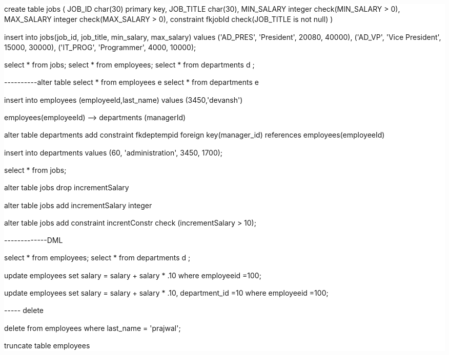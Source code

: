 

create table jobs
(
	JOB_ID char(30) primary key,
	JOB_TITLE char(30),
	MIN_SALARY integer check(MIN_SALARY > 0),
	MAX_SALARY integer check(MAX_SALARY > 0),
	constraint fkjobId check(JOB_TITLE is not null)
)


insert into jobs(job_id, job_title, min_salary, max_salary)
values ('AD_PRES', 'President', 20080, 40000),
('AD_VP', 'Vice President', 15000, 30000),
('IT_PROG', 'Programmer', 4000, 10000);


select * from jobs;
select * from employees;
select * from departments d ;

----------alter table
select * from employees e 
select * from departments e 


insert into employees (employeeId,last_name) values (3450,'devansh') 


employees(employeeId) 	--> departments (managerId)

alter table departments  add constraint fkdeptempid foreign key(manager_id)
references employees(employeeId)


insert into departments values (60, 'administration', 3450, 1700);

select * from jobs;

alter table jobs drop incrementSalary

alter table jobs add incrementSalary integer

alter table jobs add constraint increntConstr check (incrementSalary > 10);

-------------DML

select * from employees;
select * from departments d ;

update employees set salary = salary + salary * .10
where employeeid =100;

update employees set salary = salary + salary * .10, department_id =10
where employeeid =100;

----- delete

delete from employees where last_name = 'prajwal';


truncate table employees
